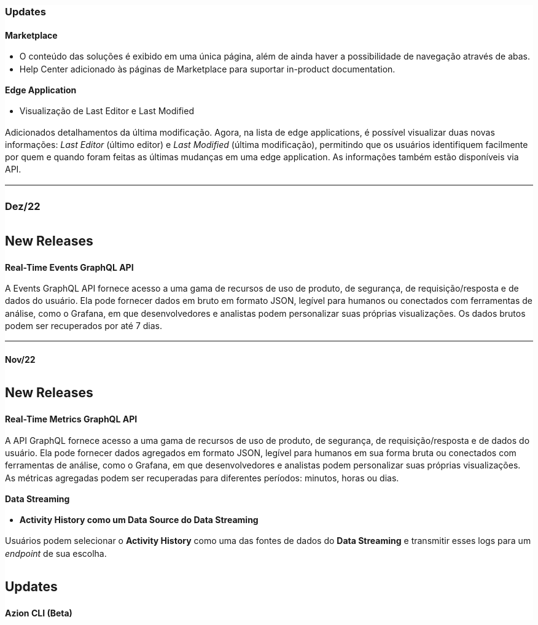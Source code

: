 ### Updates

**Marketplace**

- O conteúdo das soluções é exibido em uma única página, além de ainda haver a possibilidade de navegação através de abas.
- Help Center adicionado às páginas de Marketplace para suportar in-product documentation.

**Edge Application**

- Visualização de Last Editor e Last Modified

Adicionados detalhamentos da última modificação. Agora, na lista de edge applications, é possível visualizar duas novas informações: *Last Editor* (último editor) e *Last Modified* (última modificação), permitindo que os usuários identifiquem facilmente por quem e quando foram feitas as últimas mudanças em uma edge application. As informações também estão disponíveis via API.

---

### Dez/22

## New Releases

**Real-Time Events GraphQL API**

A Events GraphQL API fornece acesso a uma gama de recursos de uso de produto, de segurança, de requisição/resposta e de dados do usuário. Ela pode fornecer dados em bruto em formato JSON, legível para humanos ou conectados com ferramentas de análise, como o Grafana, em que desenvolvedores e analistas podem personalizar suas próprias visualizações. Os dados brutos podem ser recuperados por até 7 dias.

---
#### Nov/22

## New Releases

**Real-Time Metrics GraphQL API**

A API GraphQL fornece acesso a uma gama de recursos de uso de produto, de segurança, de requisição/resposta e de dados do usuário. Ela pode fornecer dados agregados em formato JSON, legível para humanos em sua forma bruta ou conectados com ferramentas de análise, como o Grafana, em que desenvolvedores e analistas podem personalizar suas próprias visualizações. As métricas agregadas podem ser recuperadas para diferentes períodos: minutos, horas ou dias. 

**Data Streaming**

- **Activity History como um Data Source do Data Streaming**

Usuários podem selecionar o **Activity History** como uma das fontes de dados do **Data Streaming** e transmitir esses logs para um *endpoint* de sua escolha.

## Updates

**Azion CLI (Beta)**
